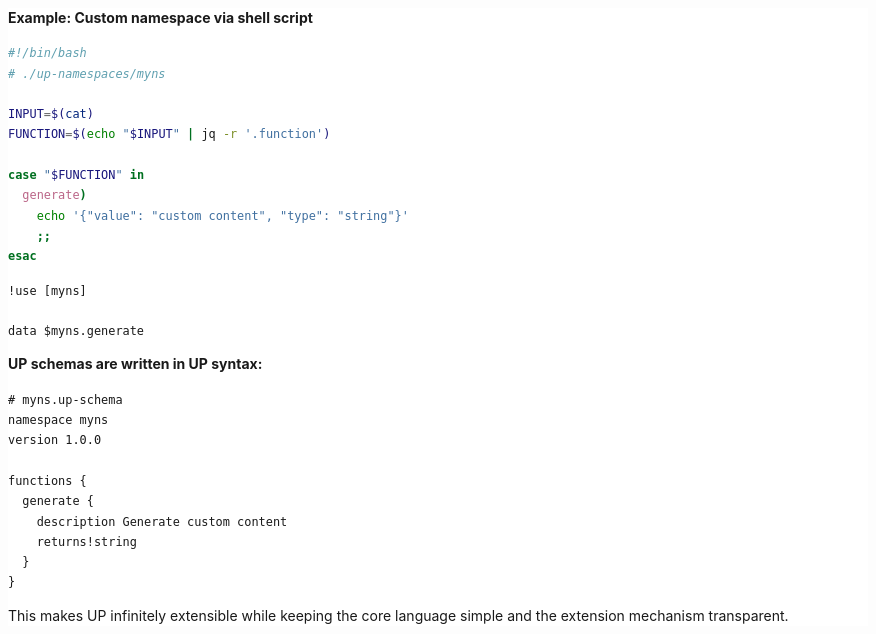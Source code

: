 **Example: Custom namespace via shell script**

```bash
#!/bin/bash
# ./up-namespaces/myns

INPUT=$(cat)
FUNCTION=$(echo "$INPUT" | jq -r '.function')

case "$FUNCTION" in
  generate)
    echo '{"value": "custom content", "type": "string"}'
    ;;
esac
```

```up
!use [myns]

data $myns.generate
```

**UP schemas are written in UP syntax:**

```up
# myns.up-schema
namespace myns
version 1.0.0

functions {
  generate {
    description Generate custom content
    returns!string
  }
}
```

This makes UP infinitely extensible while keeping the core language simple and the extension mechanism transparent.

